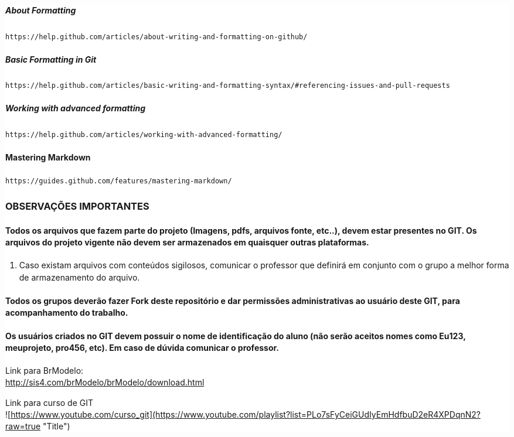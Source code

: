##### About Formatting
    https://help.github.com/articles/about-writing-and-formatting-on-github/
    
##### Basic Formatting in Git
    
    https://help.github.com/articles/basic-writing-and-formatting-syntax/#referencing-issues-and-pull-requests
    
    
##### Working with advanced formatting
    https://help.github.com/articles/working-with-advanced-formatting/
#### Mastering Markdown
    https://guides.github.com/features/mastering-markdown/



    

    
### OBSERVAÇÕES IMPORTANTES

#### Todos os arquivos que fazem parte do projeto (Imagens, pdfs, arquivos fonte, etc..), devem estar presentes no GIT. Os arquivos do projeto vigente não devem ser armazenados em quaisquer outras plataformas.
1. Caso existam arquivos com conteúdos sigilosos, comunicar o professor que definirá em conjunto com o grupo a melhor forma de armazenamento do arquivo.

#### Todos os grupos deverão fazer Fork deste repositório e dar permissões administrativas ao usuário deste GIT, para acompanhamento do trabalho.

#### Os usuários criados no GIT devem possuir o nome de identificação do aluno (não serão aceitos nomes como Eu123, meuprojeto, pro456, etc). Em caso de dúvida comunicar o professor.


Link para BrModelo:<br>
http://sis4.com/brModelo/brModelo/download.html
<br>


Link para curso de GIT<br>
![https://www.youtube.com/curso_git](https://www.youtube.com/playlist?list=PLo7sFyCeiGUdIyEmHdfbuD2eR4XPDqnN2?raw=true "Title")

